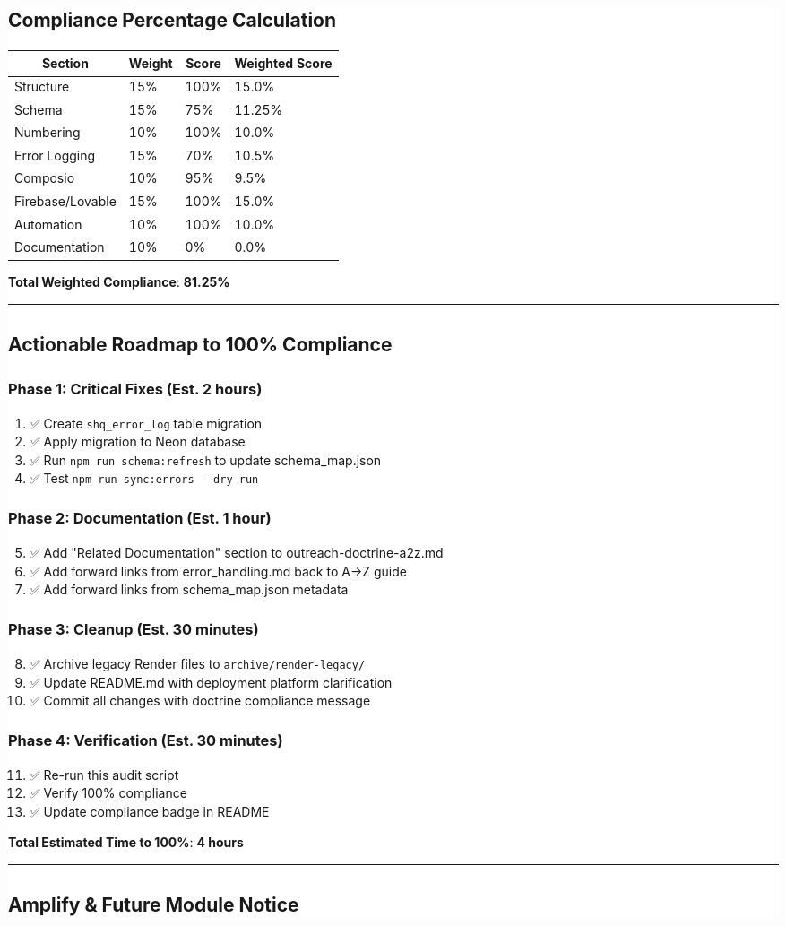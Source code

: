 
## Compliance Percentage Calculation

| Section | Weight | Score | Weighted Score |
|---------|--------|-------|----------------|
| Structure | 15% | 100% | 15.0% |
| Schema | 15% | 75% | 11.25% |
| Numbering | 10% | 100% | 10.0% |
| Error Logging | 15% | 70% | 10.5% |
| Composio | 10% | 95% | 9.5% |
| Firebase/Lovable | 15% | 100% | 15.0% |
| Automation | 10% | 100% | 10.0% |
| Documentation | 10% | 0% | 0.0% |

**Total Weighted Compliance**: **81.25%**

---

## Actionable Roadmap to 100% Compliance

### Phase 1: Critical Fixes (Est. 2 hours)
1. ✅ Create `shq_error_log` table migration
2. ✅ Apply migration to Neon database
3. ✅ Run `npm run schema:refresh` to update schema_map.json
4. ✅ Test `npm run sync:errors --dry-run`

### Phase 2: Documentation (Est. 1 hour)
5. ✅ Add "Related Documentation" section to outreach-doctrine-a2z.md
6. ✅ Add forward links from error_handling.md back to A→Z guide
7. ✅ Add forward links from schema_map.json metadata

### Phase 3: Cleanup (Est. 30 minutes)
8. ✅ Archive legacy Render files to `archive/render-legacy/`
9. ✅ Update README.md with deployment platform clarification
10. ✅ Commit all changes with doctrine compliance message

### Phase 4: Verification (Est. 30 minutes)
11. ✅ Re-run this audit script
12. ✅ Verify 100% compliance
13. ✅ Update compliance badge in README

**Total Estimated Time to 100%**: **4 hours**

---

## Amplify & Future Module Notice
